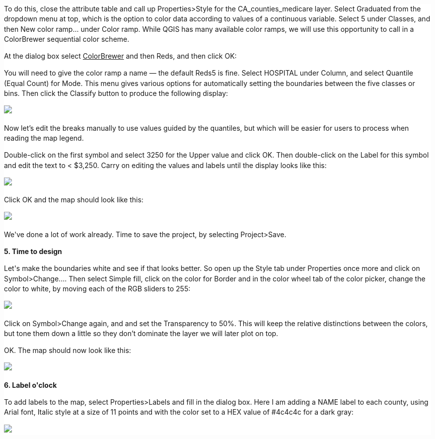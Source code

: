 
To do this, close the attribute table and call up Properties>Style for the CA_counties_medicare layer. Select Graduated from the dropdown menu at top, which is the option to color data according to values of a continuous variable. Select 5 under Classes, and then New color ramp... under Color ramp. While QGIS has many available color ramps, we will use this opportunity to call in a ColorBrewer sequential color scheme. 

At the dialog box select [ColorBrewer](http://colorbrewer2.org/) and then Reds, and then click OK:

You will need to give the color ramp a name — the default Reds5 is fine. Select HOSPITAL under Column, and select Quantile (Equal Count) for Mode. This menu gives various options for automatically setting the boundaries between the five classes or bins. Then click the Classify button to produce the following display:

![](http://paldhous.github.io/NICAR/2015/img/qgis_9.jpg)

Now let’s edit the breaks manually to use values guided by the quantiles, but which will be easier for users to process when reading the map legend.

Double-click on the first symbol and select 3250 for the Upper value and click OK. Then double-click on the Label for this symbol and edit the text to < $3,250. Carry on editing the values and labels until the display looks like this:

![](http://paldhous.github.io/NICAR/2015/img/qgis_10.jpg)

Click OK and the map should look like this:

![](http://paldhous.github.io/NICAR/2015/img/qgis_11.jpg)

We've done a lot of work already. Time to save the project, by selecting Project>Save.

**5. Time to design**

Let's make the boundaries white and see if that looks better. So open up the Style tab under Properties once more and click on Symbol>Change.... Then select Simple fill, click on the color for Border and in the color wheel tab of the color picker, change the color to white, by moving each of the RGB sliders to 255:

![](http://paldhous.github.io/NICAR/2015/img/qgis_12.jpg)

Click on Symbol>Change again, and and set the Transparency to 50%. This will keep the relative distinctions between the colors, but tone them down a little so they don’t dominate the layer we will later plot on top.

OK. The map should now look like this:

![](http://paldhous.github.io/NICAR/2015/img/qgis_13.jpg)

**6. Label o'clock**

To add labels to the map, select Properties>Labels and fill in the dialog box. Here I am adding a NAME label to each county, using Arial font, Italic style at a size of 11 points and with the color set to a HEX value of #4c4c4c for a dark gray:

![](http://paldhous.github.io/NICAR/2015/img/qgis_14.jpg)
